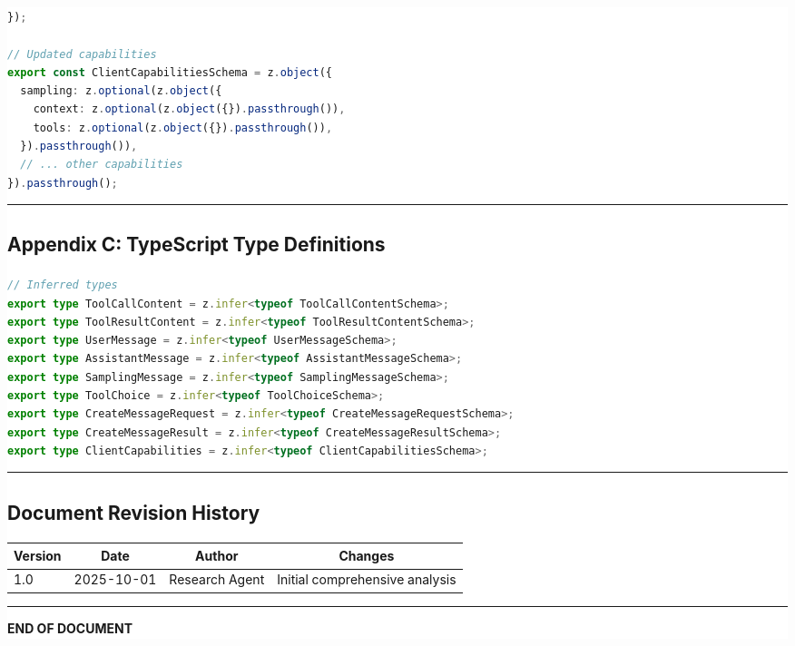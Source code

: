```typescript
});

// Updated capabilities
export const ClientCapabilitiesSchema = z.object({
  sampling: z.optional(z.object({
    context: z.optional(z.object({}).passthrough()),
    tools: z.optional(z.object({}).passthrough()),
  }).passthrough()),
  // ... other capabilities
}).passthrough();
```

---

## Appendix C: TypeScript Type Definitions

```typescript
// Inferred types
export type ToolCallContent = z.infer<typeof ToolCallContentSchema>;
export type ToolResultContent = z.infer<typeof ToolResultContentSchema>;
export type UserMessage = z.infer<typeof UserMessageSchema>;
export type AssistantMessage = z.infer<typeof AssistantMessageSchema>;
export type SamplingMessage = z.infer<typeof SamplingMessageSchema>;
export type ToolChoice = z.infer<typeof ToolChoiceSchema>;
export type CreateMessageRequest = z.infer<typeof CreateMessageRequestSchema>;
export type CreateMessageResult = z.infer<typeof CreateMessageResultSchema>;
export type ClientCapabilities = z.infer<typeof ClientCapabilitiesSchema>;
```

---

## Document Revision History

| Version | Date | Author | Changes |
|---------|------|--------|---------|
| 1.0 | 2025-10-01 | Research Agent | Initial comprehensive analysis |

---

**END OF DOCUMENT**
